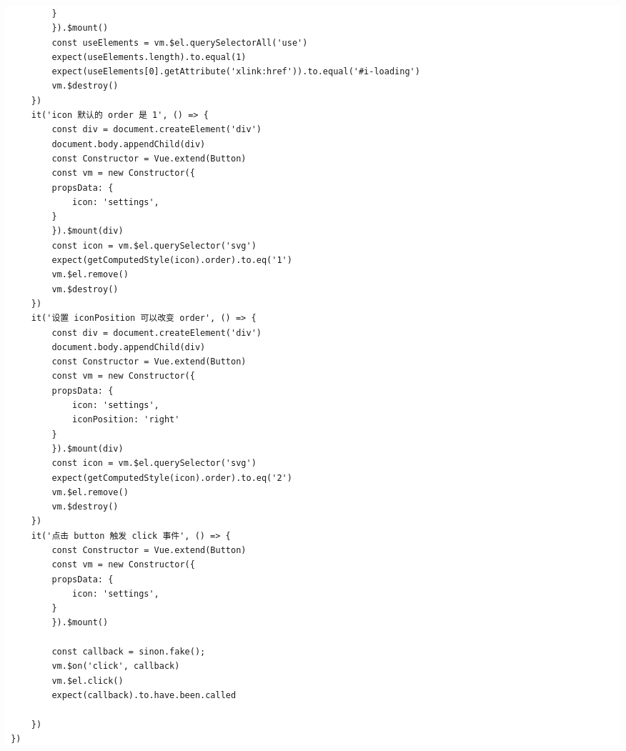 ```
         }
         }).$mount()
         const useElements = vm.$el.querySelectorAll('use')
         expect(useElements.length).to.equal(1)
         expect(useElements[0].getAttribute('xlink:href')).to.equal('#i-loading')
         vm.$destroy()
     })
     it('icon 默认的 order 是 1', () => {
         const div = document.createElement('div')
         document.body.appendChild(div)
         const Constructor = Vue.extend(Button)
         const vm = new Constructor({
         propsData: {
             icon: 'settings',
         }
         }).$mount(div)
         const icon = vm.$el.querySelector('svg')
         expect(getComputedStyle(icon).order).to.eq('1')
         vm.$el.remove()
         vm.$destroy()
     })
     it('设置 iconPosition 可以改变 order', () => {
         const div = document.createElement('div')
         document.body.appendChild(div)
         const Constructor = Vue.extend(Button)
         const vm = new Constructor({
         propsData: {
             icon: 'settings',
             iconPosition: 'right'
         }
         }).$mount(div)
         const icon = vm.$el.querySelector('svg')
         expect(getComputedStyle(icon).order).to.eq('2')
         vm.$el.remove()
         vm.$destroy()
     })
     it('点击 button 触发 click 事件', () => {
         const Constructor = Vue.extend(Button)
         const vm = new Constructor({
         propsData: {
             icon: 'settings',
         }
         }).$mount()

         const callback = sinon.fake();
         vm.$on('click', callback)
         vm.$el.click()
         expect(callback).to.have.been.called

     })
 })

```
